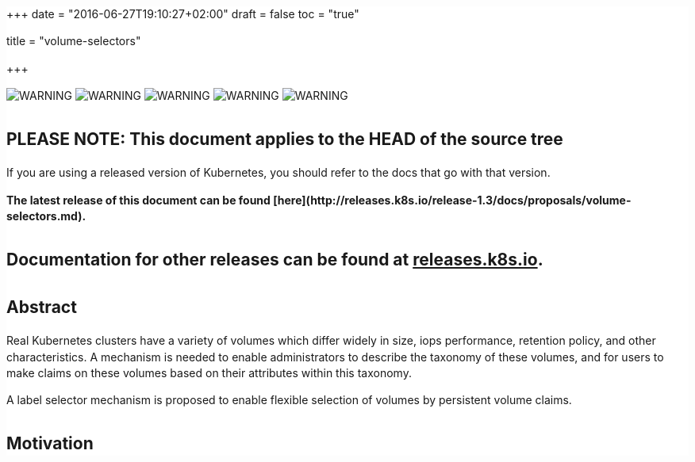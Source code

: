 +++
date = "2016-06-27T19:10:27+02:00"
draft = false
toc = "true"

title = "volume-selectors"

+++




<img src="http://kubernetes.io/img/warning.png" alt="WARNING"
     width="25" height="25">
<img src="http://kubernetes.io/img/warning.png" alt="WARNING"
     width="25" height="25">
<img src="http://kubernetes.io/img/warning.png" alt="WARNING"
     width="25" height="25">
<img src="http://kubernetes.io/img/warning.png" alt="WARNING"
     width="25" height="25">
<img src="http://kubernetes.io/img/warning.png" alt="WARNING"
     width="25" height="25">

<h2>PLEASE NOTE: This document applies to the HEAD of the source tree</h2>

If you are using a released version of Kubernetes, you should
refer to the docs that go with that version.


<strong>
The latest release of this document can be found
[here](http://releases.k8s.io/release-1.3/docs/proposals/volume-selectors.md).

Documentation for other releases can be found at
[releases.k8s.io](http://releases.k8s.io).
</strong>
--





## Abstract

Real Kubernetes clusters have a variety of volumes which differ widely in
size, iops performance, retention policy, and other characteristics.  A
mechanism is needed to enable administrators to describe the taxonomy of these
volumes, and for users to make claims on these volumes based on their
attributes within this taxonomy.

A label selector mechanism is proposed to enable flexible selection of volumes
by persistent volume claims.

## Motivation
